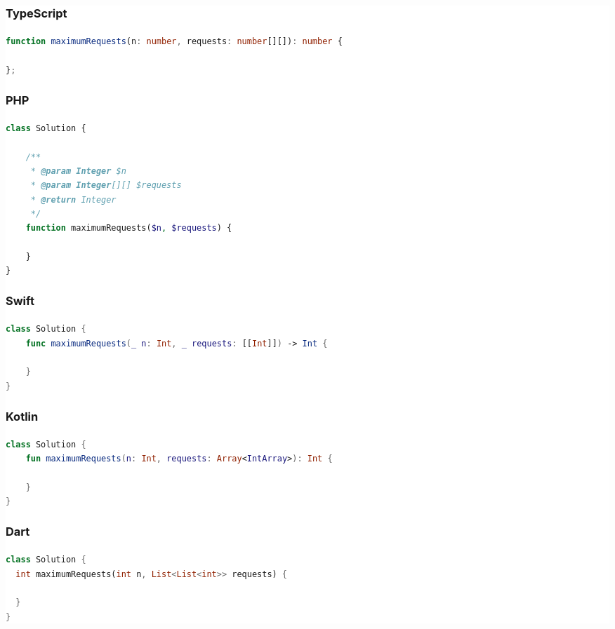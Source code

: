 ### TypeScript

```typescript
function maximumRequests(n: number, requests: number[][]): number {
    
};
```

### PHP

```php
class Solution {

    /**
     * @param Integer $n
     * @param Integer[][] $requests
     * @return Integer
     */
    function maximumRequests($n, $requests) {
        
    }
}
```

### Swift

```swift
class Solution {
    func maximumRequests(_ n: Int, _ requests: [[Int]]) -> Int {
        
    }
}
```

### Kotlin

```kotlin
class Solution {
    fun maximumRequests(n: Int, requests: Array<IntArray>): Int {
        
    }
}
```

### Dart

```dart
class Solution {
  int maximumRequests(int n, List<List<int>> requests) {
    
  }
}
```
